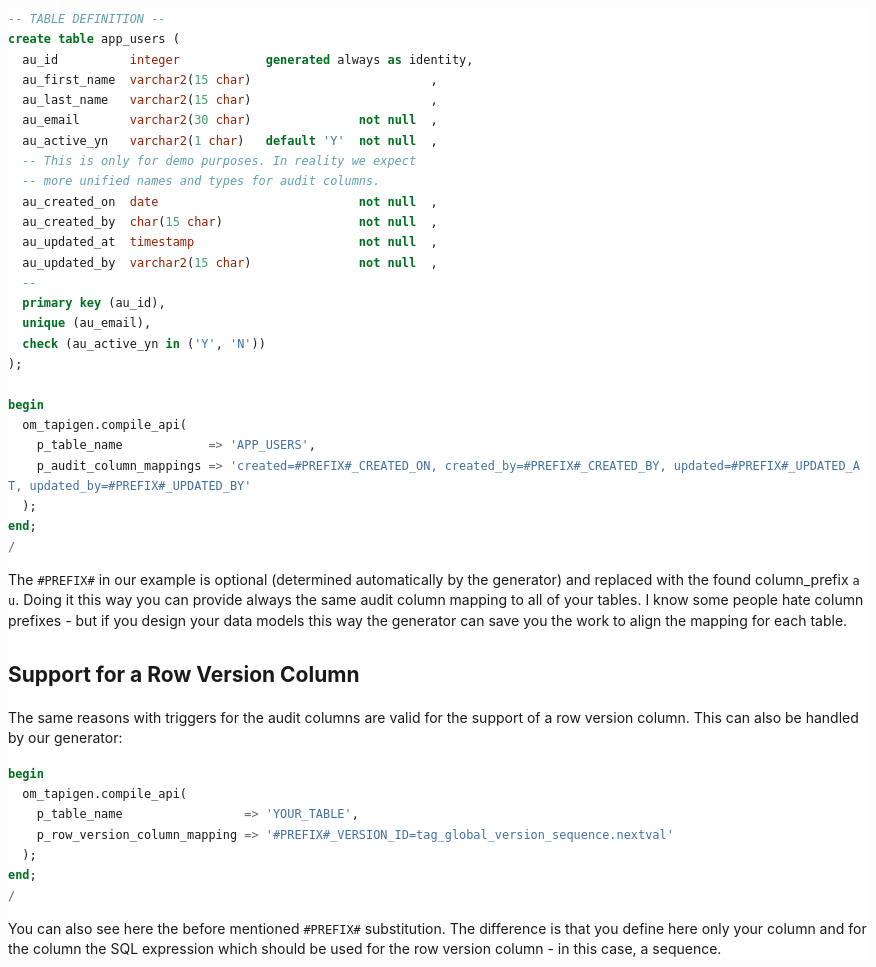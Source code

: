 ```sql
-- TABLE DEFINITION --
create table app_users (
  au_id          integer            generated always as identity,
  au_first_name  varchar2(15 char)                         ,
  au_last_name   varchar2(15 char)                         ,
  au_email       varchar2(30 char)               not null  ,
  au_active_yn   varchar2(1 char)   default 'Y'  not null  ,
  -- This is only for demo purposes. In reality we expect
  -- more unified names and types for audit columns.
  au_created_on  date                            not null  ,
  au_created_by  char(15 char)                   not null  ,
  au_updated_at  timestamp                       not null  ,
  au_updated_by  varchar2(15 char)               not null  ,
  --
  primary key (au_id),
  unique (au_email),
  check (au_active_yn in ('Y', 'N'))
);

begin
  om_tapigen.compile_api(
    p_table_name            => 'APP_USERS',
    p_audit_column_mappings => 'created=#PREFIX#_CREATED_ON, created_by=#PREFIX#_CREATED_BY, updated=#PREFIX#_UPDATED_AT, updated_by=#PREFIX#_UPDATED_BY'
  );
end;
/
```

The `#PREFIX#` in our example is optional (determined automatically by the generator) and replaced with the found column_prefix `au`. Doing it this way you can provide always the same audit column mapping to all of your tables. I know some people hate column prefixes - but if you design your data models this way the generator can save you the work to align the mapping for each table.

## Support for a Row Version Column

The same reasons with triggers for the audit columns are valid for the support of a row version column. This can also be handled by our generator:

```sql
begin
  om_tapigen.compile_api(
    p_table_name                 => 'YOUR_TABLE',
    p_row_version_column_mapping => '#PREFIX#_VERSION_ID=tag_global_version_sequence.nextval'
  );
end;
/
```

You can also see here the before mentioned `#PREFIX#` substitution. The difference is that you define here only your column and for the column the SQL expression which should be used for the row version column - in this case, a sequence.
